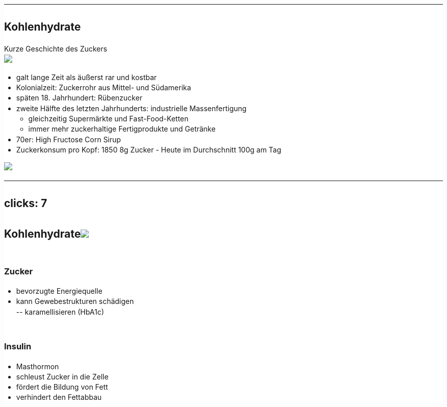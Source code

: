 </div>

---

## Kohlenhydrate

<div class="flex mt-8 mb-4">
  <div class="text-2xl myt-4 mr-2">
    Kurze Geschichte des Zuckers
  </div>
    <img src="/icons/wuerfelzucker.png" class="inline-block align-top"/>
</div>

<v-clicks>

- galt lange Zeit als äußerst rar und kostbar
- Kolonialzeit: Zuckerrohr aus Mittel- und Südamerika
- späten 18. Jahrhundert: Rübenzucker
- zweite Hälfte des letzten Jahrhunderts: industrielle Massenfertigung
  - gleichzeitig Supermärkte und Fast-Food-Ketten
  - immer mehr zuckerhaltige Fertigprodukte und Getränke
- 70er: High Fructose Corn Sirup
- Zuckerkonsum pro Kopf: 1850 <span v-mark.underline.red="7">8g Zucker</span> - Heute im Durchschnitt <span v-mark.underline.red="8">100g am Tag</span>

</v-clicks>

  <img src="/images/zucker.jpg" class="abs-tr w-110 m-6 mr-10"/>

---
clicks: 7
---

## Kohlenhydrate<span class="ml-4 space-x-2"><emojione-baguette-bread class="size-12"/><img src="/icons/wuerfelzucker.png" class="inline-block align-top size-12"/></span>

### <br>Zucker

<v-clicks>

- bevorzugte Energiequelle <twemoji-thinking-face class="size-8 ml-2" />
- kann Gewebestrukturen schädigen<br>
  -- karamellisieren (HbA1c)

</v-clicks>

### <br>Insulin

<v-clicks>

- Masthormon
- schleust Zucker in die Zelle
- fördert die Bildung von Fett
- verhindert den Fettabbau
